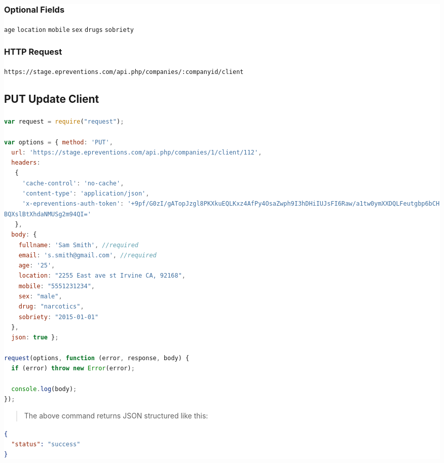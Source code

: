 ### Optional Fields
`age`
`location`
`mobile`
`sex`
`drugs`
`sobriety`

### HTTP Request

`https://stage.epreventions.com/api.php/companies/:companyid/client`


## PUT Update Client

```javascript
var request = require("request");

var options = { method: 'PUT',
  url: 'https://stage.epreventions.com/api.php/companies/1/client/112',
  headers: 
   { 
     'cache-control': 'no-cache',
     'content-type': 'application/json',
     'x-epreventions-auth-token': '+9pf/G0zI/gATopJzgl8PKXkuEQLKxz4AfPy4OsaZwph9I3hDHiIUJsFI6Raw/a1tw0ymXXDQLFeutgbp6bCHBQXslBtXhdaNMUSg2m94QI=' 
   },
  body: {
    fullname: 'Sam Smith', //required
    email: 's.smith@gmail.com', //required
    age: '25',
    location: "2255 East ave st Irvine CA, 92168",
    mobile: "5551231234",
    sex: "male",
    drug: "narcotics",
    sobriety: "2015-01-01" 
  },
  json: true };

request(options, function (error, response, body) {
  if (error) throw new Error(error);

  console.log(body);
});

```

> The above command returns JSON structured like this:

```json
{
  "status": "success"
}
```
